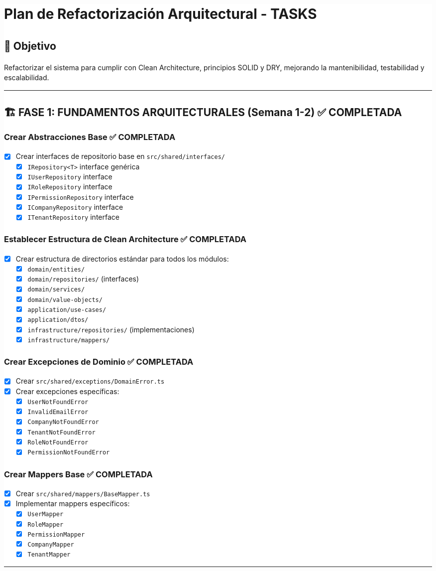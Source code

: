 # Plan de Refactorización Arquitectural - TASKS

## 🎯 Objetivo
Refactorizar el sistema para cumplir con Clean Architecture, principios SOLID y DRY, mejorando la mantenibilidad, testabilidad y escalabilidad.

---

## 🏗️ FASE 1: FUNDAMENTOS ARQUITECTURALES (Semana 1-2) ✅ **COMPLETADA**

### Crear Abstracciones Base ✅ **COMPLETADA**
- [x] Crear interfaces de repositorio base en `src/shared/interfaces/`
  - [x] `IRepository<T>` interface genérica
  - [x] `IUserRepository` interface
  - [x] `IRoleRepository` interface
  - [x] `IPermissionRepository` interface
  - [x] `ICompanyRepository` interface
  - [x] `ITenantRepository` interface

### Establecer Estructura de Clean Architecture ✅ **COMPLETADA**
- [x] Crear estructura de directorios estándar para todos los módulos:
  - [x] `domain/entities/`
  - [x] `domain/repositories/` (interfaces)
  - [x] `domain/services/`
  - [x] `domain/value-objects/`
  - [x] `application/use-cases/`
  - [x] `application/dtos/`
  - [x] `infrastructure/repositories/` (implementaciones)
  - [x] `infrastructure/mappers/`

### Crear Excepciones de Dominio ✅ **COMPLETADA**
- [x] Crear `src/shared/exceptions/DomainError.ts`
- [x] Crear excepciones específicas:
  - [x] `UserNotFoundError`
  - [x] `InvalidEmailError`
  - [x] `CompanyNotFoundError`
  - [x] `TenantNotFoundError`
  - [x] `RoleNotFoundError`
  - [x] `PermissionNotFoundError`

### Crear Mappers Base ✅ **COMPLETADA**
- [x] Crear `src/shared/mappers/BaseMapper.ts`
- [x] Implementar mappers específicos:
  - [x] `UserMapper`
  - [x] `RoleMapper`
  - [x] `PermissionMapper`
  - [x] `CompanyMapper`
  - [x] `TenantMapper`

---
